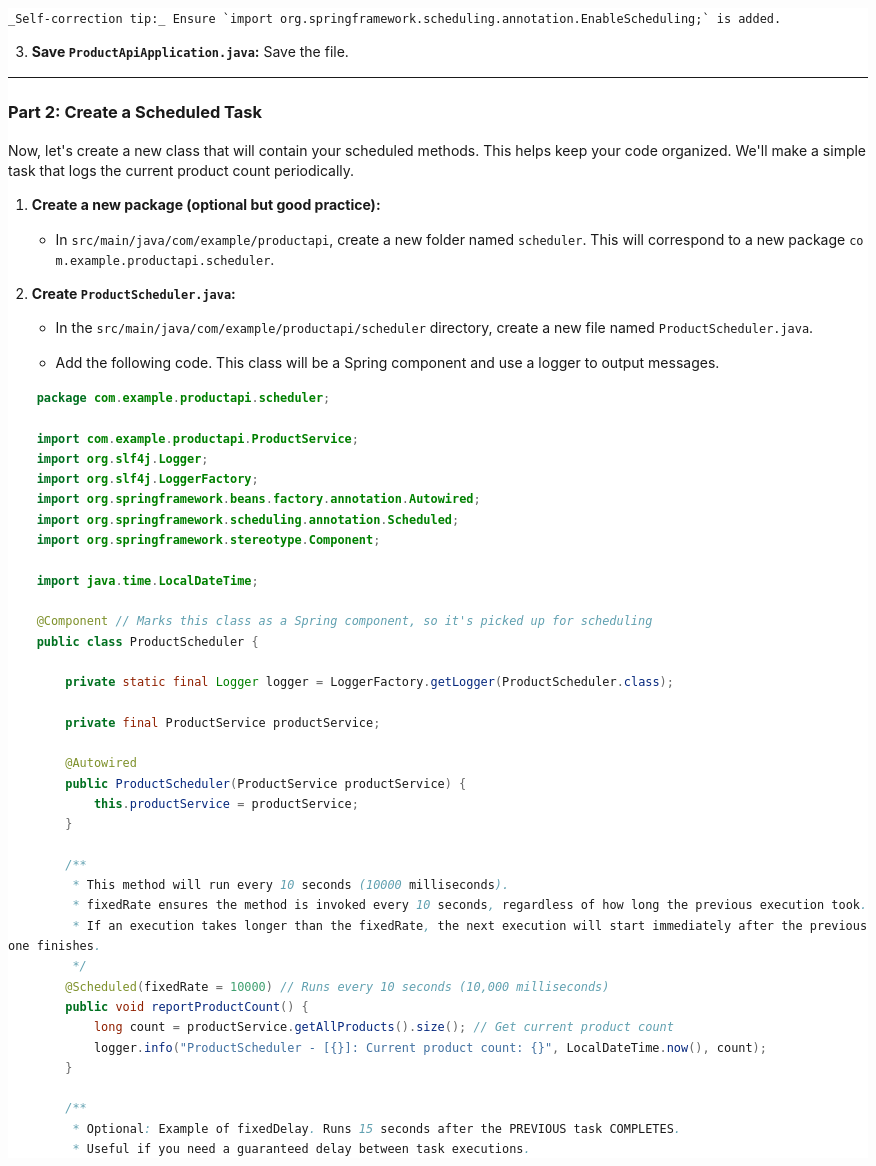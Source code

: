     _Self-correction tip:_ Ensure `import org.springframework.scheduling.annotation.EnableScheduling;` is added.
    
3. **Save `ProductApiApplication.java`:** Save the file.
    

---

### Part 2: Create a Scheduled Task

Now, let's create a new class that will contain your scheduled methods. This helps keep your code organized. We'll make a simple task that logs the current product count periodically.

1. **Create a new package (optional but good practice):**
    
    - In `src/main/java/com/example/productapi`, create a new folder named `scheduler`. This will correspond to a new package `com.example.productapi.scheduler`.
        
2. **Create `ProductScheduler.java`:**
    
    - In the `src/main/java/com/example/productapi/scheduler` directory, create a new file named `ProductScheduler.java`.
        
    - Add the following code. This class will be a Spring component and use a logger to output messages.
        
    
    
```java
    package com.example.productapi.scheduler;
    
    import com.example.productapi.ProductService;
    import org.slf4j.Logger;
    import org.slf4j.LoggerFactory;
    import org.springframework.beans.factory.annotation.Autowired;
    import org.springframework.scheduling.annotation.Scheduled;
    import org.springframework.stereotype.Component;
    
    import java.time.LocalDateTime;
    
    @Component // Marks this class as a Spring component, so it's picked up for scheduling
    public class ProductScheduler {
    
        private static final Logger logger = LoggerFactory.getLogger(ProductScheduler.class);
    
        private final ProductService productService;
    
        @Autowired
        public ProductScheduler(ProductService productService) {
            this.productService = productService;
        }
    
        /**
         * This method will run every 10 seconds (10000 milliseconds).
         * fixedRate ensures the method is invoked every 10 seconds, regardless of how long the previous execution took.
         * If an execution takes longer than the fixedRate, the next execution will start immediately after the previous one finishes.
         */
        @Scheduled(fixedRate = 10000) // Runs every 10 seconds (10,000 milliseconds)
        public void reportProductCount() {
            long count = productService.getAllProducts().size(); // Get current product count
            logger.info("ProductScheduler - [{}]: Current product count: {}", LocalDateTime.now(), count);
        }
    
        /**
         * Optional: Example of fixedDelay. Runs 15 seconds after the PREVIOUS task COMPLETES.
         * Useful if you need a guaranteed delay between task executions.
```